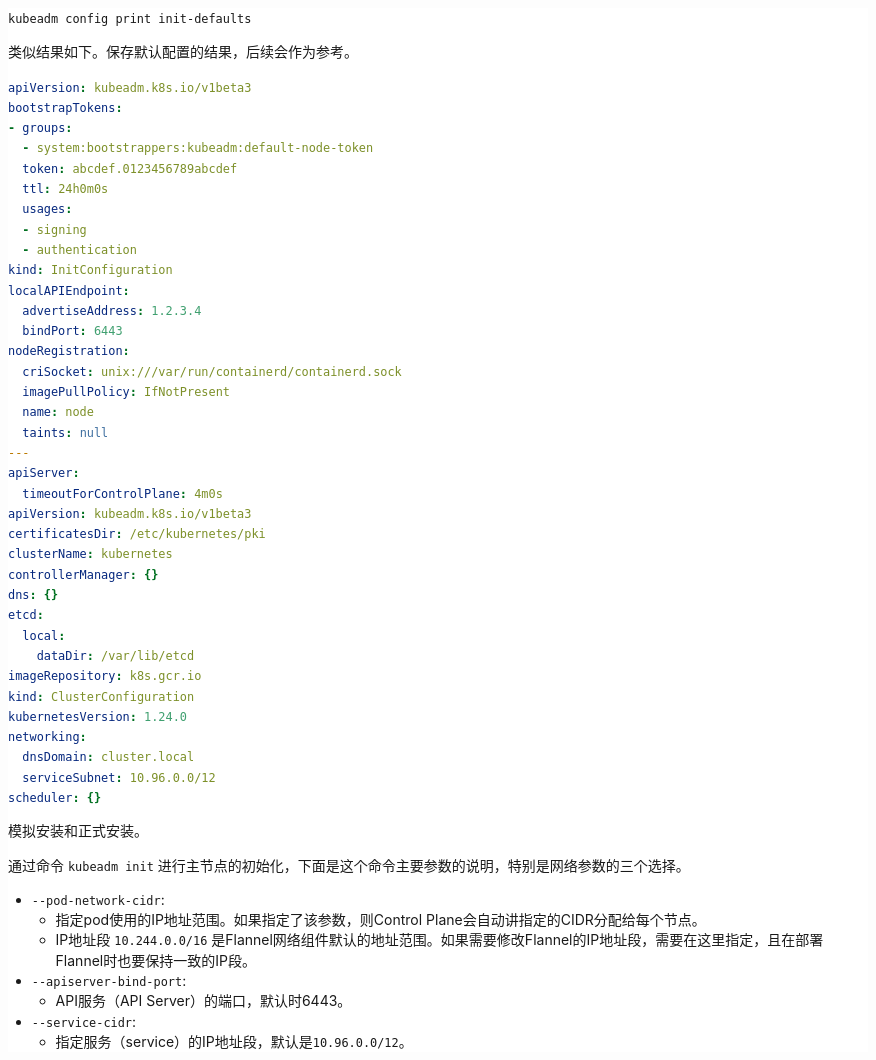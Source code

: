 ```bash
kubeadm config print init-defaults
```

类似结果如下。保存默认配置的结果，后续会作为参考。

```yaml
apiVersion: kubeadm.k8s.io/v1beta3
bootstrapTokens:
- groups:
  - system:bootstrappers:kubeadm:default-node-token
  token: abcdef.0123456789abcdef
  ttl: 24h0m0s
  usages:
  - signing
  - authentication
kind: InitConfiguration
localAPIEndpoint:
  advertiseAddress: 1.2.3.4
  bindPort: 6443
nodeRegistration:
  criSocket: unix:///var/run/containerd/containerd.sock
  imagePullPolicy: IfNotPresent
  name: node
  taints: null
---
apiServer:
  timeoutForControlPlane: 4m0s
apiVersion: kubeadm.k8s.io/v1beta3
certificatesDir: /etc/kubernetes/pki
clusterName: kubernetes
controllerManager: {}
dns: {}
etcd:
  local:
    dataDir: /var/lib/etcd
imageRepository: k8s.gcr.io
kind: ClusterConfiguration
kubernetesVersion: 1.24.0
networking:
  dnsDomain: cluster.local
  serviceSubnet: 10.96.0.0/12
scheduler: {}
```

模拟安装和正式安装。

通过命令 `kubeadm init` 进行主节点的初始化，下面是这个命令主要参数的说明，特别是网络参数的三个选择。

* `--pod-network-cidr`:
  * 指定pod使用的IP地址范围。如果指定了该参数，则Control Plane会自动讲指定的CIDR分配给每个节点。
  * IP地址段 `10.244.0.0/16` 是Flannel网络组件默认的地址范围。如果需要修改Flannel的IP地址段，需要在这里指定，且在部署Flannel时也要保持一致的IP段。
* `--apiserver-bind-port`:
  * API服务（API Server）的端口，默认时6443。
* `--service-cidr`:
  * 指定服务（service）的IP地址段，默认是`10.96.0.0/12`。
